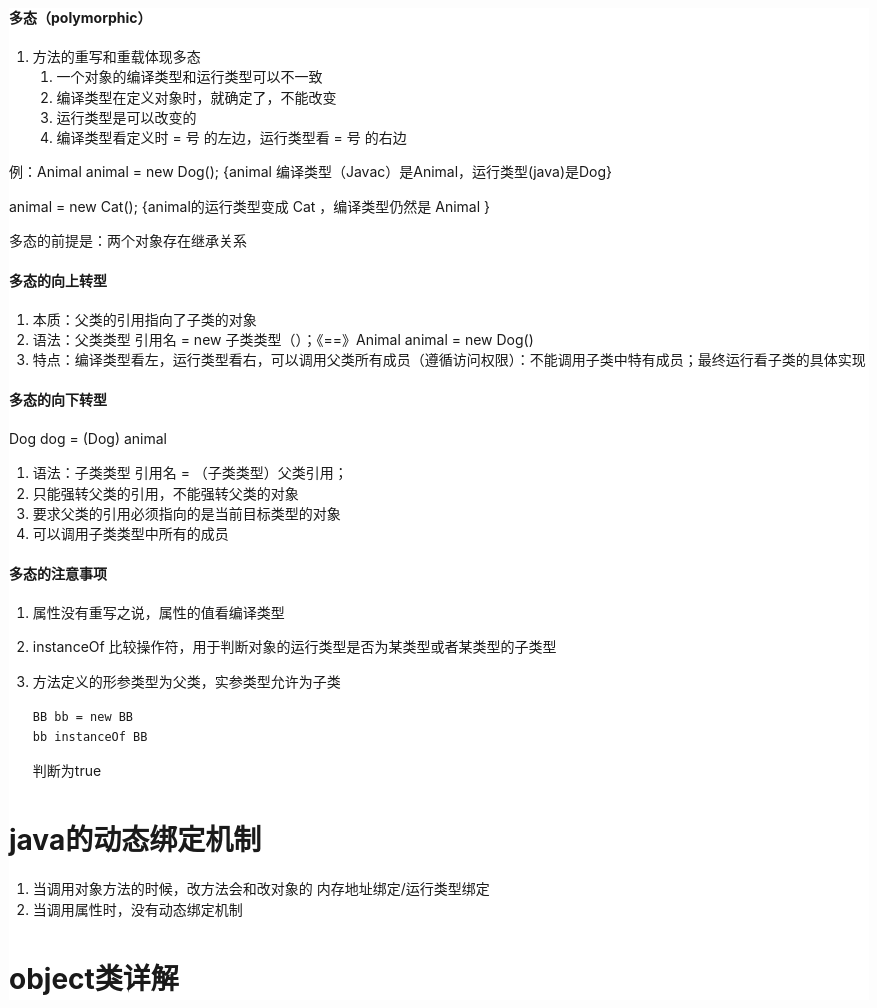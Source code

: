 #### 多态（polymorphic）

1. 方法的重写和重载体现多态
   1. 一个对象的编译类型和运行类型可以不一致
   2. 编译类型在定义对象时，就确定了，不能改变
   3. 运行类型是可以改变的
   4. 编译类型看定义时 = 号 的左边，运行类型看 = 号 的右边

 

例：Animal animal = new Dog(); {animal 编译类型（Javac）是Animal，运行类型(java)是Dog}

animal = new Cat(); {animal的运行类型变成 Cat ，编译类型仍然是 Animal  }

多态的前提是：两个对象存在继承关系

#### 多态的向上转型

1. 本质：父类的引用指向了子类的对象
2. 语法：父类类型    引用名 = new 子类类型（）；《==》Animal animal = new Dog()
3. 特点：编译类型看左，运行类型看右，可以调用父类所有成员（遵循访问权限）：不能调用子类中特有成员；最终运行看子类的具体实现



#### 多态的向下转型 

  Dog dog = (Dog) animal

1. 语法：子类类型   引用名 = （子类类型）父类引用；
2. 只能强转父类的引用，不能强转父类的对象
3. 要求父类的引用必须指向的是当前目标类型的对象
4. 可以调用子类类型中所有的成员

#### 多态的注意事项 

1. 属性没有重写之说，属性的值看编译类型

2. instanceOf 比较操作符，用于判断对象的运行类型是否为某类型或者某类型的子类型

3. 方法定义的形参类型为父类，实参类型允许为子类

   ```
   BB bb = new BB
   bb instanceOf BB
   ```

   判断为true

# java的动态绑定机制

 

1. 当调用对象方法的时候，改方法会和改对象的 内存地址绑定/运行类型绑定
2. 当调用属性时，没有动态绑定机制

 

# object类详解
